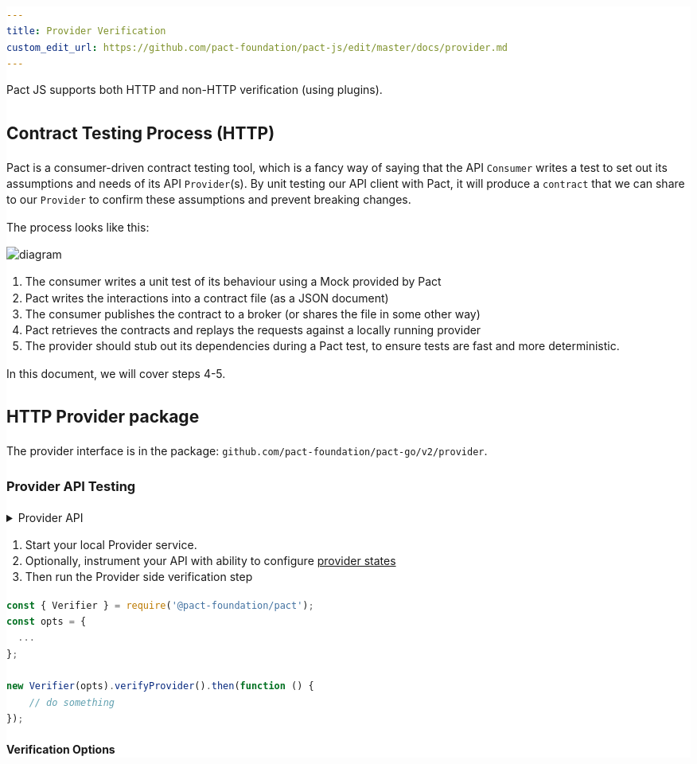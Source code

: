 ```yaml
---
title: Provider Verification
custom_edit_url: https://github.com/pact-foundation/pact-js/edit/master/docs/provider.md
---
```



Pact JS supports both HTTP and non-HTTP verification (using plugins).

## Contract Testing Process (HTTP)

Pact is a consumer-driven contract testing tool, which is a fancy way of saying that the API `Consumer` writes a test to set out its assumptions and needs of its API `Provider`(s). By unit testing our API client with Pact, it will produce a `contract` that we can share to our `Provider` to confirm these assumptions and prevent breaking changes.

The process looks like this:

![diagram](https://github.com/pact-foundation/pact-js/blob/master/docs/diagrams/summary.png?raw=true)

1. The consumer writes a unit test of its behaviour using a Mock provided by Pact
1. Pact writes the interactions into a contract file (as a JSON document)
1. The consumer publishes the contract to a broker (or shares the file in some other way)
1. Pact retrieves the contracts and replays the requests against a locally running provider
1. The provider should stub out its dependencies during a Pact test, to ensure tests are fast and more deterministic.

In this document, we will cover steps 4-5.

## HTTP Provider package

The provider interface is in the package: `github.com/pact-foundation/pact-go/v2/provider`.

### Provider API Testing

<details><summary>Provider API</summary></details>

1.  Start your local Provider service.
1.  Optionally, instrument your API with ability to configure [provider states](https://github.com/pact-foundation/pact-provider-verifier/)
1.  Then run the Provider side verification step

```js
const { Verifier } = require('@pact-foundation/pact');
const opts = {
  ...
};

new Verifier(opts).verifyProvider().then(function () {
	// do something
});
```

#### Verification Options
